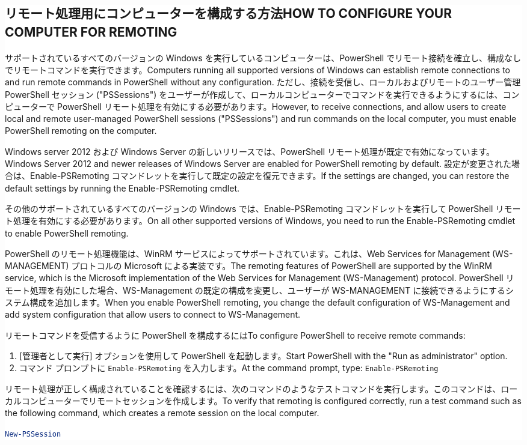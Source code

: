 ## <a name="how-to-configure-your-computer-for-remoting"></a><span data-ttu-id="7fbd0-168">リモート処理用にコンピューターを構成する方法</span><span class="sxs-lookup"><span data-stu-id="7fbd0-168">HOW TO CONFIGURE YOUR COMPUTER FOR REMOTING</span></span>

<span data-ttu-id="7fbd0-169">サポートされているすべてのバージョンの Windows を実行しているコンピューターは、PowerShell でリモート接続を確立し、構成なしでリモートコマンドを実行できます。</span><span class="sxs-lookup"><span data-stu-id="7fbd0-169">Computers running all supported versions of Windows can establish remote connections to and run remote commands in PowerShell without any configuration.</span></span> <span data-ttu-id="7fbd0-170">ただし、接続を受信し、ローカルおよびリモートのユーザー管理 PowerShell セッション ("PSSessions") をユーザーが作成して、ローカルコンピューターでコマンドを実行できるようにするには、コンピューターで PowerShell リモート処理を有効にする必要があります。</span><span class="sxs-lookup"><span data-stu-id="7fbd0-170">However, to receive connections, and allow users to create local and remote user-managed PowerShell sessions ("PSSessions") and run commands on the local computer, you must enable PowerShell remoting on the computer.</span></span>

<span data-ttu-id="7fbd0-171">Windows server 2012 および Windows Server の新しいリリースでは、PowerShell リモート処理が既定で有効になっています。</span><span class="sxs-lookup"><span data-stu-id="7fbd0-171">Windows Server 2012 and newer releases of Windows Server are enabled for PowerShell remoting by default.</span></span> <span data-ttu-id="7fbd0-172">設定が変更された場合は、Enable-PSRemoting コマンドレットを実行して既定の設定を復元できます。</span><span class="sxs-lookup"><span data-stu-id="7fbd0-172">If the settings are changed, you can restore the default settings by running the Enable-PSRemoting cmdlet.</span></span>

<span data-ttu-id="7fbd0-173">その他のサポートされているすべてのバージョンの Windows では、Enable-PSRemoting コマンドレットを実行して PowerShell リモート処理を有効にする必要があります。</span><span class="sxs-lookup"><span data-stu-id="7fbd0-173">On all other supported versions of Windows, you need to run the Enable-PSRemoting cmdlet to enable PowerShell remoting.</span></span>

<span data-ttu-id="7fbd0-174">PowerShell のリモート処理機能は、WinRM サービスによってサポートされています。これは、Web Services for Management (WS-MANAGEMENT) プロトコルの Microsoft による実装です。</span><span class="sxs-lookup"><span data-stu-id="7fbd0-174">The remoting features of PowerShell are supported by the WinRM service, which is the Microsoft implementation of the Web Services for Management (WS-Management) protocol.</span></span> <span data-ttu-id="7fbd0-175">PowerShell リモート処理を有効にした場合、WS-Management の既定の構成を変更し、ユーザーが WS-MANAGEMENT に接続できるようにするシステム構成を追加します。</span><span class="sxs-lookup"><span data-stu-id="7fbd0-175">When you enable PowerShell remoting, you change the default configuration of WS-Management and add system configuration that allow users to connect to WS-Management.</span></span>

<span data-ttu-id="7fbd0-176">リモートコマンドを受信するように PowerShell を構成するには</span><span class="sxs-lookup"><span data-stu-id="7fbd0-176">To configure PowerShell to receive remote commands:</span></span>

1. <span data-ttu-id="7fbd0-177">[管理者として実行] オプションを使用して PowerShell を起動します。</span><span class="sxs-lookup"><span data-stu-id="7fbd0-177">Start PowerShell with the "Run as administrator" option.</span></span>
2. <span data-ttu-id="7fbd0-178">コマンド プロンプトに `Enable-PSRemoting` を入力します。</span><span class="sxs-lookup"><span data-stu-id="7fbd0-178">At the command prompt, type: `Enable-PSRemoting`</span></span>

<span data-ttu-id="7fbd0-179">リモート処理が正しく構成されていることを確認するには、次のコマンドのようなテストコマンドを実行します。このコマンドは、ローカルコンピューターでリモートセッションを作成します。</span><span class="sxs-lookup"><span data-stu-id="7fbd0-179">To verify that remoting is configured correctly, run a test command such as the following command, which creates a remote session on the local computer.</span></span>

```powershell
New-PSSession
```
